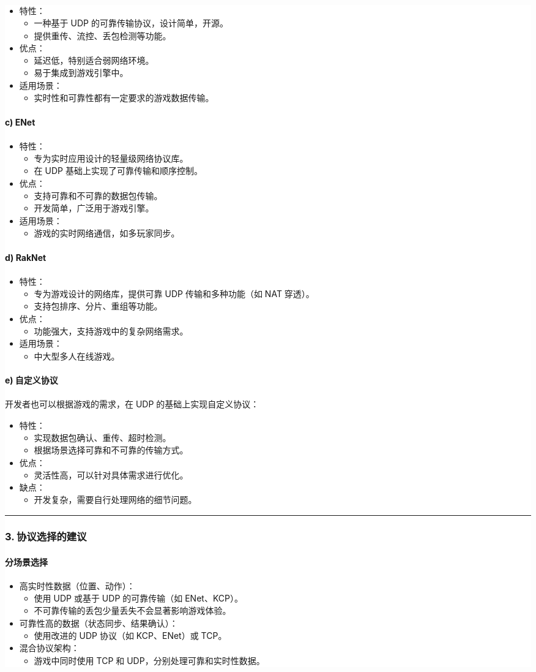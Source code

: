 - 特性：
  - 一种基于 UDP 的可靠传输协议，设计简单，开源。
  - 提供重传、流控、丢包检测等功能。
- 优点：
  - 延迟低，特别适合弱网络环境。
  - 易于集成到游戏引擎中。
- 适用场景：
  - 实时性和可靠性都有一定要求的游戏数据传输。

#### **c) ENet**

- 特性：
  - 专为实时应用设计的轻量级网络协议库。
  - 在 UDP 基础上实现了可靠传输和顺序控制。
- 优点：
  - 支持可靠和不可靠的数据包传输。
  - 开发简单，广泛用于游戏引擎。
- 适用场景：
  - 游戏的实时网络通信，如多玩家同步。

#### **d) RakNet**

- 特性：
  - 专为游戏设计的网络库，提供可靠 UDP 传输和多种功能（如 NAT 穿透）。
  - 支持包排序、分片、重组等功能。
- 优点：
  - 功能强大，支持游戏中的复杂网络需求。
- 适用场景：
  - 中大型多人在线游戏。

#### **e) 自定义协议**

开发者也可以根据游戏的需求，在 UDP 的基础上实现自定义协议：

- 特性：
  - 实现数据包确认、重传、超时检测。
  - 根据场景选择可靠和不可靠的传输方式。
- 优点：
  - 灵活性高，可以针对具体需求进行优化。
- 缺点：
  - 开发复杂，需要自行处理网络的细节问题。

------

### **3. 协议选择的建议**

#### **分场景选择**

- 高实时性数据（位置、动作）：
  - 使用 UDP 或基于 UDP 的可靠传输（如 ENet、KCP）。
  - 不可靠传输的丢包少量丢失不会显著影响游戏体验。
- 可靠性高的数据（状态同步、结果确认）：
  - 使用改进的 UDP 协议（如 KCP、ENet）或 TCP。
- 混合协议架构：
  - 游戏中同时使用 TCP 和 UDP，分别处理可靠和实时性数据。
